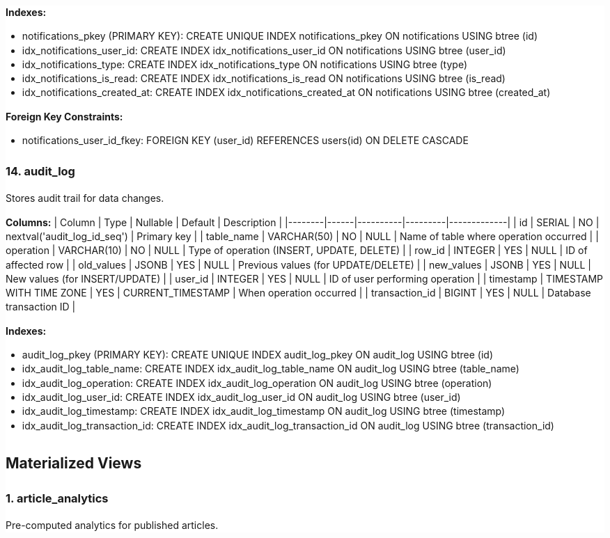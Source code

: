 **Indexes:**
- notifications_pkey (PRIMARY KEY): CREATE UNIQUE INDEX notifications_pkey ON notifications USING btree (id)
- idx_notifications_user_id: CREATE INDEX idx_notifications_user_id ON notifications USING btree (user_id)
- idx_notifications_type: CREATE INDEX idx_notifications_type ON notifications USING btree (type)
- idx_notifications_is_read: CREATE INDEX idx_notifications_is_read ON notifications USING btree (is_read)
- idx_notifications_created_at: CREATE INDEX idx_notifications_created_at ON notifications USING btree (created_at)

**Foreign Key Constraints:**
- notifications_user_id_fkey: FOREIGN KEY (user_id) REFERENCES users(id) ON DELETE CASCADE

### 14. audit_log
Stores audit trail for data changes.

**Columns:**
| Column | Type | Nullable | Default | Description |
|--------|------|----------|---------|-------------|
| id | SERIAL | NO | nextval('audit_log_id_seq') | Primary key |
| table_name | VARCHAR(50) | NO | NULL | Name of table where operation occurred |
| operation | VARCHAR(10) | NO | NULL | Type of operation (INSERT, UPDATE, DELETE) |
| row_id | INTEGER | YES | NULL | ID of affected row |
| old_values | JSONB | YES | NULL | Previous values (for UPDATE/DELETE) |
| new_values | JSONB | YES | NULL | New values (for INSERT/UPDATE) |
| user_id | INTEGER | YES | NULL | ID of user performing operation |
| timestamp | TIMESTAMP WITH TIME ZONE | YES | CURRENT_TIMESTAMP | When operation occurred |
| transaction_id | BIGINT | YES | NULL | Database transaction ID |

**Indexes:**
- audit_log_pkey (PRIMARY KEY): CREATE UNIQUE INDEX audit_log_pkey ON audit_log USING btree (id)
- idx_audit_log_table_name: CREATE INDEX idx_audit_log_table_name ON audit_log USING btree (table_name)
- idx_audit_log_operation: CREATE INDEX idx_audit_log_operation ON audit_log USING btree (operation)
- idx_audit_log_user_id: CREATE INDEX idx_audit_log_user_id ON audit_log USING btree (user_id)
- idx_audit_log_timestamp: CREATE INDEX idx_audit_log_timestamp ON audit_log USING btree (timestamp)
- idx_audit_log_transaction_id: CREATE INDEX idx_audit_log_transaction_id ON audit_log USING btree (transaction_id)

## Materialized Views

### 1. article_analytics
Pre-computed analytics for published articles.
